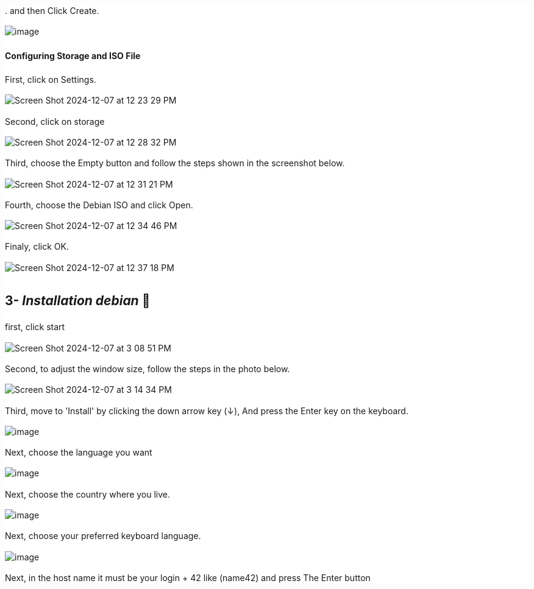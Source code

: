 . and then Click Create.

![image](https://github.com/user-attachments/assets/72b3bab8-06c4-4eb4-85e5-0c46cdca7f51)

<h4>Configuring Storage and ISO File</h4>

First, click on Settings.

![Screen Shot 2024-12-07 at 12 23 29 PM](https://github.com/user-attachments/assets/ce3c0ca5-f7ed-4453-a4fe-0fa68bc1ecfa)

Second, click on storage

<img width="652" alt="Screen Shot 2024-12-07 at 12 28 32 PM" src="https://github.com/user-attachments/assets/08e732b6-9d5c-4985-a125-83c12c0259b8">

Third, choose the Empty button and follow the steps shown in the screenshot below.

<img width="962" alt="Screen Shot 2024-12-07 at 12 31 21 PM" src="https://github.com/user-attachments/assets/af1d2a12-d3f9-4f22-9184-00291b690d1d">

Fourth, choose the Debian ISO and click Open.

<img width="801" alt="Screen Shot 2024-12-07 at 12 34 46 PM" src="https://github.com/user-attachments/assets/dfded3de-7016-4531-8f7f-54efcbb17cc6">

Finaly, click OK.

<img width="647" alt="Screen Shot 2024-12-07 at 12 37 18 PM" src="https://github.com/user-attachments/assets/4c17ee57-a2c0-4d19-9068-1888c43e0be6">

## 3- _Installation debian_ 🔨

first, click start

<img width="1282" alt="Screen Shot 2024-12-07 at 3 08 51 PM" src="https://github.com/user-attachments/assets/a68aec87-e0d3-4167-bea6-2305c63f40c4">

Second, to adjust the window size, follow the steps in the photo below.

<img width="695" alt="Screen Shot 2024-12-07 at 3 14 34 PM" src="https://github.com/user-attachments/assets/7a97ced8-935f-431f-8c4a-923d41612a7b">

Third, move to 'Install' by clicking the down arrow key (↓), And press the Enter key on the keyboard.

![image](https://github.com/user-attachments/assets/8473a69e-e408-4a13-80ea-0d48532663f7)

Next, choose the language you want

![image](https://github.com/user-attachments/assets/6462ba46-9f22-4bf8-b1d5-4b5ee9827e6d)

Next, choose the country where you live. 

![image](https://github.com/user-attachments/assets/69cc895c-c193-476c-9de9-4d343177f5b9)

Next, choose your preferred keyboard language.

![image](https://github.com/user-attachments/assets/e19e5c59-ee5d-4a06-9a96-59fc0bd6d0c3)

Next, in the host name it must be your login + 42 like (name42) and press The Enter button
